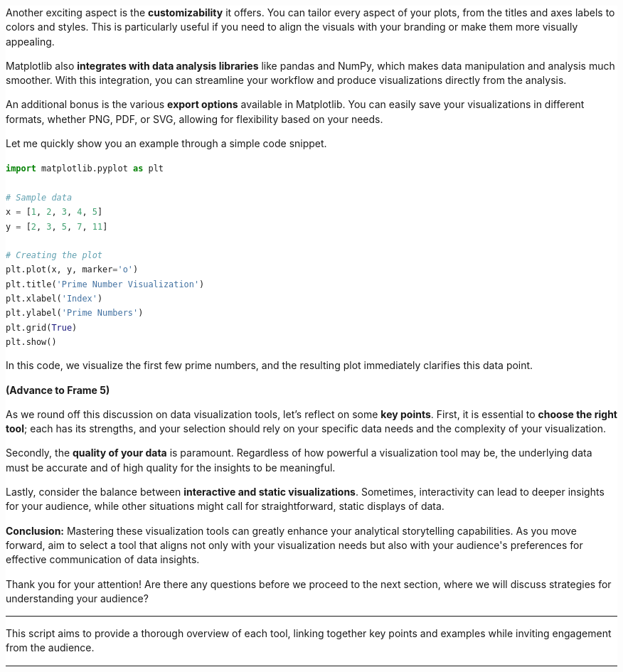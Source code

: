 Another exciting aspect is the **customizability** it offers. You can tailor every aspect of your plots, from the titles and axes labels to colors and styles. This is particularly useful if you need to align the visuals with your branding or make them more visually appealing.

Matplotlib also **integrates with data analysis libraries** like pandas and NumPy, which makes data manipulation and analysis much smoother. With this integration, you can streamline your workflow and produce visualizations directly from the analysis.

An additional bonus is the various **export options** available in Matplotlib. You can easily save your visualizations in different formats, whether PNG, PDF, or SVG, allowing for flexibility based on your needs.

Let me quickly show you an example through a simple code snippet. 

```python
import matplotlib.pyplot as plt

# Sample data
x = [1, 2, 3, 4, 5]
y = [2, 3, 5, 7, 11]

# Creating the plot
plt.plot(x, y, marker='o')
plt.title('Prime Number Visualization')
plt.xlabel('Index')
plt.ylabel('Prime Numbers')
plt.grid(True)
plt.show()
```
In this code, we visualize the first few prime numbers, and the resulting plot immediately clarifies this data point.     

**(Advance to Frame 5)** 

As we round off this discussion on data visualization tools, let’s reflect on some **key points**. First, it is essential to **choose the right tool**; each has its strengths, and your selection should rely on your specific data needs and the complexity of your visualization. 

Secondly, the **quality of your data** is paramount. Regardless of how powerful a visualization tool may be, the underlying data must be accurate and of high quality for the insights to be meaningful.

Lastly, consider the balance between **interactive and static visualizations**. Sometimes, interactivity can lead to deeper insights for your audience, while other situations might call for straightforward, static displays of data.

**Conclusion:**
Mastering these visualization tools can greatly enhance your analytical storytelling capabilities. As you move forward, aim to select a tool that aligns not only with your visualization needs but also with your audience's preferences for effective communication of data insights.

Thank you for your attention! Are there any questions before we proceed to the next section, where we will discuss strategies for understanding your audience? 

---

This script aims to provide a thorough overview of each tool, linking together key points and examples while inviting engagement from the audience.

---